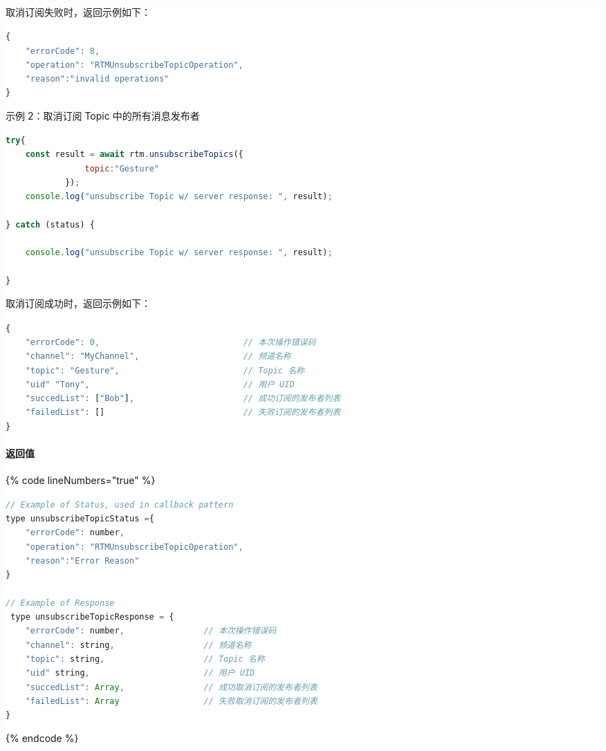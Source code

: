 取消订阅失败时，返回示例如下：

```javascript
{
    "errorCode": 8,
    "operation": "RTMUnsubscribeTopicOperation",
    "reason":"invalid operations"
}
```

示例 2：取消订阅 Topic 中的所有消息发布者

```javascript
try{
    const result = await rtm.unsubscribeTopics({
                topic:"Gesture"
            });
    console.log("unsubscribe Topic w/ server response: ", result);

} catch (status) {

    console.log("unsubscribe Topic w/ server response: ", result);

}
```

取消订阅成功时，返回示例如下：

```javascript
{
    "errorCode": 0,                             // 本次操作错误码
    "channel": "MyChannel",                     // 频道名称
    "topic": "Gesture",                         // Topic 名称
    "uid" "Tony",                               // 用户 UID
    "succedList": ["Bob"],                      // 成功订阅的发布者列表
    "failedList": []                            // 失败订阅的发布者列表
}
```

#### 返回值

{% code lineNumbers="true" %}
```javascript
// Example of Status, used in callback pattern
type unsubscribeTopicStatus ={
    "errorCode": number,
    "operation": "RTMUnsubscribeTopicOperation",
    "reason":"Error Reason"
}

// Example of Response
 type unsubscribeTopicResponse = {
    "errorCode": number,                // 本次操作错误码
    "channel": string,                  // 频道名称
    "topic": string,                    // Topic 名称
    "uid" string,                       // 用户 UID
    "succedList": Array,                // 成功取消订阅的发布者列表
    "failedList": Array                 // 失败取消订阅的发布者列表
}
```
{% endcode %}
